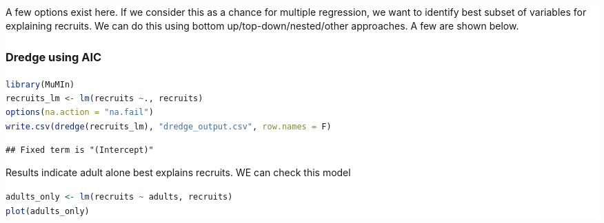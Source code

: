 A few options exist here. If we consider this as a chance for multiple regression,
we want to identify best subset of variables for explaining recruits. We can do this
using bottom up/top-down/nested/other approaches. A few are shown below.

### Dredge using AIC


```r
library(MuMIn)
recruits_lm <- lm(recruits ~., recruits)
options(na.action = "na.fail")
write.csv(dredge(recruits_lm), "dredge_output.csv", row.names = F)
```

```
## Fixed term is "(Intercept)"
```

Results indicate adult alone best explains recruits. WE can check this model


```r
adults_only <- lm(recruits ~ adults, recruits)
plot(adults_only)
```
